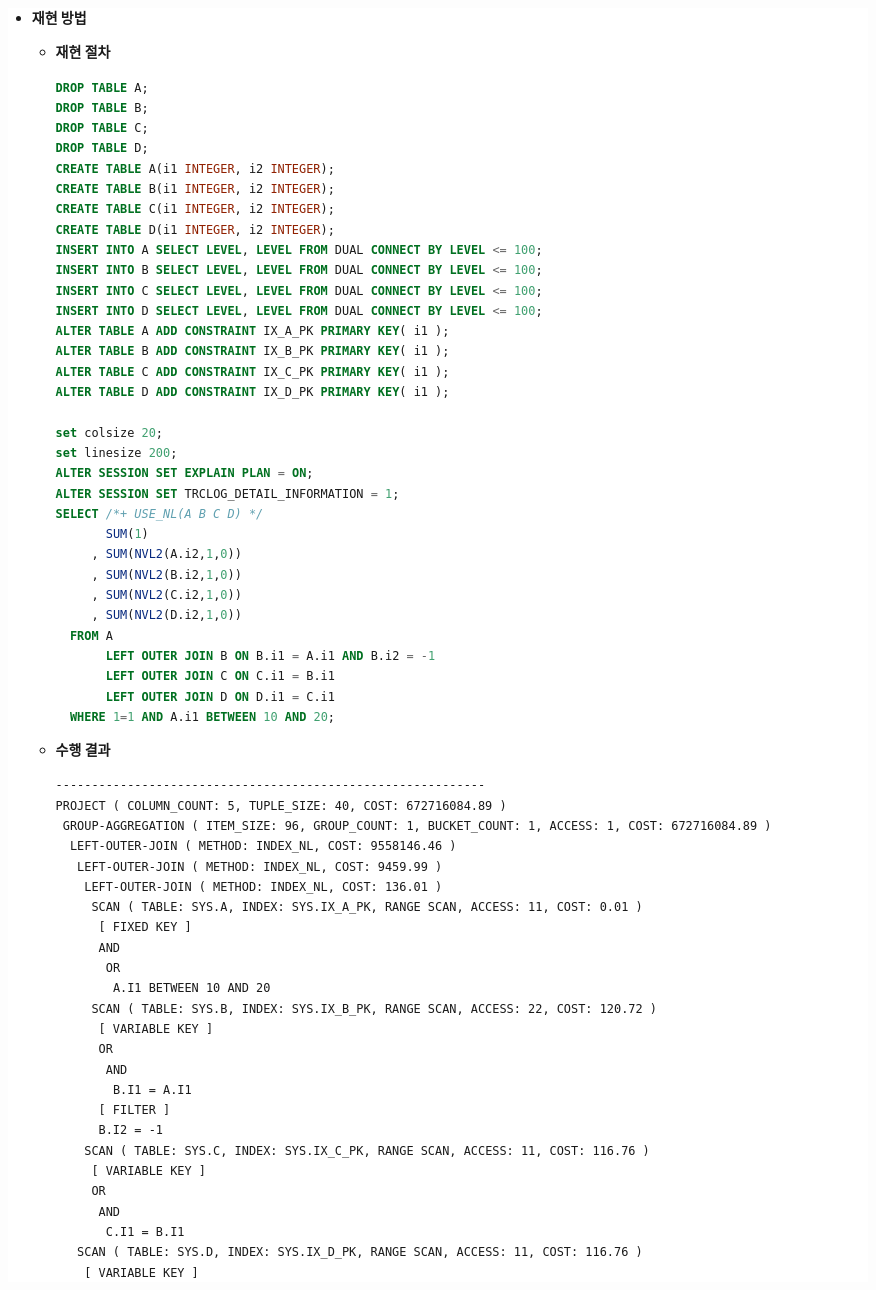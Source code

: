- **재현 방법**

  - **재현 절차**

    ```sql
    DROP TABLE A;
    DROP TABLE B;
    DROP TABLE C;
    DROP TABLE D;
    CREATE TABLE A(i1 INTEGER, i2 INTEGER);
    CREATE TABLE B(i1 INTEGER, i2 INTEGER);
    CREATE TABLE C(i1 INTEGER, i2 INTEGER);
    CREATE TABLE D(i1 INTEGER, i2 INTEGER);
    INSERT INTO A SELECT LEVEL, LEVEL FROM DUAL CONNECT BY LEVEL <= 100;
    INSERT INTO B SELECT LEVEL, LEVEL FROM DUAL CONNECT BY LEVEL <= 100;
    INSERT INTO C SELECT LEVEL, LEVEL FROM DUAL CONNECT BY LEVEL <= 100;
    INSERT INTO D SELECT LEVEL, LEVEL FROM DUAL CONNECT BY LEVEL <= 100;
    ALTER TABLE A ADD CONSTRAINT IX_A_PK PRIMARY KEY( i1 );
    ALTER TABLE B ADD CONSTRAINT IX_B_PK PRIMARY KEY( i1 );
    ALTER TABLE C ADD CONSTRAINT IX_C_PK PRIMARY KEY( i1 );
    ALTER TABLE D ADD CONSTRAINT IX_D_PK PRIMARY KEY( i1 );
    
    set colsize 20;
    set linesize 200;
    ALTER SESSION SET EXPLAIN PLAN = ON;
    ALTER SESSION SET TRCLOG_DETAIL_INFORMATION = 1;
    SELECT /*+ USE_NL(A B C D) */
           SUM(1)
         , SUM(NVL2(A.i2,1,0))
         , SUM(NVL2(B.i2,1,0))
         , SUM(NVL2(C.i2,1,0))
         , SUM(NVL2(D.i2,1,0))
      FROM A
           LEFT OUTER JOIN B ON B.i1 = A.i1 AND B.i2 = -1
           LEFT OUTER JOIN C ON C.i1 = B.i1
           LEFT OUTER JOIN D ON D.i1 = C.i1
      WHERE 1=1 AND A.i1 BETWEEN 10 AND 20;
    ```

  - **수행 결과**

        ------------------------------------------------------------
        PROJECT ( COLUMN_COUNT: 5, TUPLE_SIZE: 40, COST: 672716084.89 )
         GROUP-AGGREGATION ( ITEM_SIZE: 96, GROUP_COUNT: 1, BUCKET_COUNT: 1, ACCESS: 1, COST: 672716084.89 )
          LEFT-OUTER-JOIN ( METHOD: INDEX_NL, COST: 9558146.46 )
           LEFT-OUTER-JOIN ( METHOD: INDEX_NL, COST: 9459.99 )
            LEFT-OUTER-JOIN ( METHOD: INDEX_NL, COST: 136.01 )
             SCAN ( TABLE: SYS.A, INDEX: SYS.IX_A_PK, RANGE SCAN, ACCESS: 11, COST: 0.01 )
              [ FIXED KEY ]
              AND
               OR
                A.I1 BETWEEN 10 AND 20
             SCAN ( TABLE: SYS.B, INDEX: SYS.IX_B_PK, RANGE SCAN, ACCESS: 22, COST: 120.72 )
              [ VARIABLE KEY ]
              OR
               AND
                B.I1 = A.I1
              [ FILTER ]
              B.I2 = -1
            SCAN ( TABLE: SYS.C, INDEX: SYS.IX_C_PK, RANGE SCAN, ACCESS: 11, COST: 116.76 )
             [ VARIABLE KEY ]
             OR
              AND
               C.I1 = B.I1
           SCAN ( TABLE: SYS.D, INDEX: SYS.IX_D_PK, RANGE SCAN, ACCESS: 11, COST: 116.76 )
            [ VARIABLE KEY ]